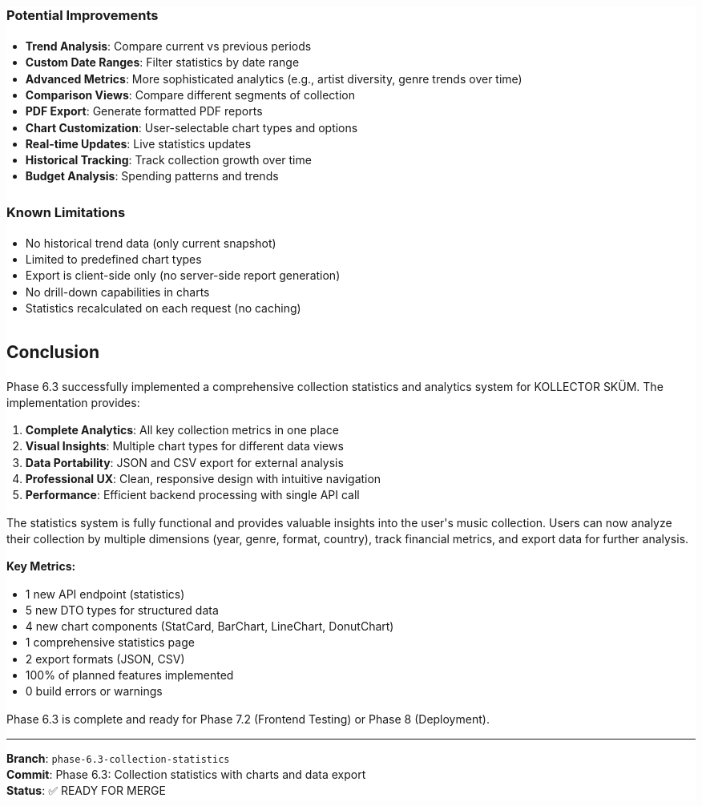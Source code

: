 ### Potential Improvements
- **Trend Analysis**: Compare current vs previous periods
- **Custom Date Ranges**: Filter statistics by date range
- **Advanced Metrics**: More sophisticated analytics (e.g., artist diversity, genre trends over time)
- **Comparison Views**: Compare different segments of collection
- **PDF Export**: Generate formatted PDF reports
- **Chart Customization**: User-selectable chart types and options
- **Real-time Updates**: Live statistics updates
- **Historical Tracking**: Track collection growth over time
- **Budget Analysis**: Spending patterns and trends

### Known Limitations
- No historical trend data (only current snapshot)
- Limited to predefined chart types
- Export is client-side only (no server-side report generation)
- No drill-down capabilities in charts
- Statistics recalculated on each request (no caching)

## Conclusion

Phase 6.3 successfully implemented a comprehensive collection statistics and analytics system for KOLLECTOR SKÜM. The implementation provides:

1. **Complete Analytics**: All key collection metrics in one place
2. **Visual Insights**: Multiple chart types for different data views
3. **Data Portability**: JSON and CSV export for external analysis
4. **Professional UX**: Clean, responsive design with intuitive navigation
5. **Performance**: Efficient backend processing with single API call

The statistics system is fully functional and provides valuable insights into the user's music collection. Users can now analyze their collection by multiple dimensions (year, genre, format, country), track financial metrics, and export data for further analysis.

**Key Metrics:**
- 1 new API endpoint (statistics)
- 5 new DTO types for structured data
- 4 new chart components (StatCard, BarChart, LineChart, DonutChart)
- 1 comprehensive statistics page
- 2 export formats (JSON, CSV)
- 100% of planned features implemented
- 0 build errors or warnings

Phase 6.3 is complete and ready for Phase 7.2 (Frontend Testing) or Phase 8 (Deployment).

---

**Branch**: `phase-6.3-collection-statistics`  
**Commit**: Phase 6.3: Collection statistics with charts and data export  
**Status**: ✅ READY FOR MERGE
